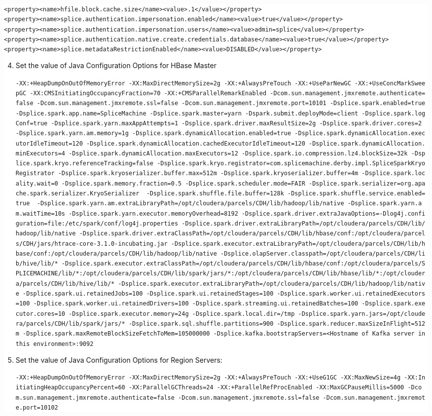   ```
  <property><name>hfile.block.cache.size</name><value>.1</value></property>                                     
  <property><name>splice.authentication.impersonation.enabled</name><value>true</value></property>                                    
  <property><name>splice.authentication.impersonation.users</name><value>admin=splice</value></property>                                     
  <property><name>splice.authentication.native.create.credentials.database</name><value>true</value></property>                                     
  <property><name>splice.metadataRestrictionEnabled</name><value>DISABLED</value></property>                                     
  ```

4. Set the value of Java Configuration Options for HBase Master

   ```
   -XX:+HeapDumpOnOutOfMemoryError -XX:MaxDirectMemorySize=2g -XX:+AlwaysPreTouch -XX:+UseParNewGC -XX:+UseConcMarkSweepGC -XX:CMSInitiatingOccupancyFraction=70 -XX:+CMSParallelRemarkEnabled -Dcom.sun.management.jmxremote.authenticate=false -Dcom.sun.management.jmxremote.ssl=false -Dcom.sun.management.jmxremote.port=10101 -Dsplice.spark.enabled=true -Dsplice.spark.app.name=SpliceMachine -Dsplice.spark.master=yarn -Dspark.submit.deployMode=client -Dsplice.spark.logConf=true -Dsplice.spark.yarn.maxAppAttempts=1 -Dsplice.spark.driver.maxResultSize=2g -Dsplice.spark.driver.cores=2 -Dsplice.spark.yarn.am.memory=1g -Dsplice.spark.dynamicAllocation.enabled=true -Dsplice.spark.dynamicAllocation.executorIdleTimeout=120 -Dsplice.spark.dynamicAllocation.cachedExecutorIdleTimeout=120 -Dsplice.spark.dynamicAllocation.minExecutors=4 -Dsplice.spark.dynamicAllocation.maxExecutors=12 -Dsplice.spark.io.compression.lz4.blockSize=32k -Dsplice.spark.kryo.referenceTracking=false -Dsplice.spark.kryo.registrator=com.splicemachine.derby.impl.SpliceSparkKryoRegistrator -Dsplice.spark.kryoserializer.buffer.max=512m -Dsplice.spark.kryoserializer.buffer=4m -Dsplice.spark.locality.wait=0 -Dsplice.spark.memory.fraction=0.5 -Dsplice.spark.scheduler.mode=FAIR -Dsplice.spark.serializer=org.apache.spark.serializer.KryoSerializer  -Dsplice.spark.shuffle.file.buffer=128k -Dsplice.spark.shuffle.service.enabled=true  -Dsplice.spark.yarn.am.extraLibraryPath=/opt/cloudera/parcels/CDH/lib/hadoop/lib/native -Dsplice.spark.yarn.am.waitTime=10s -Dsplice.spark.yarn.executor.memoryOverhead=8192 -Dsplice.spark.driver.extraJavaOptions=-Dlog4j.configuration=file:/etc/spark/conf/log4j.properties -Dsplice.spark.driver.extraLibraryPath=/opt/cloudera/parcels/CDH/lib/hadoop/lib/native -Dsplice.spark.driver.extraClassPath=/opt/cloudera/parcels/CDH/lib/hbase/conf:/opt/cloudera/parcels/CDH/jars/htrace-core-3.1.0-incubating.jar -Dsplice.spark.executor.extraLibraryPath=/opt/cloudera/parcels/CDH/lib/hbase/conf:/opt/cloudera/parcels/CDH/lib/hadoop/lib/native -Dsplice.olapServer.classpath=/opt/cloudera/parcels/CDH/lib/hive/lib/* -Dsplice.spark.executor.extraClassPath=/opt/cloudera/parcels/CDH/lib/hbase/conf:/opt/cloudera/parcels/SPLICEMACHINE/lib/*:/opt/cloudera/parcels/CDH/lib/spark/jars/*:/opt/cloudera/parcels/CDH/lib/hbase/lib/*:/opt/cloudera/parcels/CDH/lib/hive/lib/* -Dsplice.spark.executor.extraLibraryPath=/opt/cloudera/parcels/CDH/lib/hadoop/lib/native -Dsplice.spark.ui.retainedJobs=100 -Dsplice.spark.ui.retainedStages=100 -Dsplice.spark.worker.ui.retainedExecutors=100 -Dsplice.spark.worker.ui.retainedDrivers=100 -Dsplice.spark.streaming.ui.retainedBatches=100 -Dsplice.spark.executor.cores=10 -Dsplice.spark.executor.memory=24g -Dsplice.spark.local.dir=/tmp -Dsplice.spark.yarn.jars=/opt/cloudera/parcels/CDH/lib/spark/jars/* -Dsplice.spark.sql.shuffle.partitions=900 -Dsplice.spark.reducer.maxSizeInFlight=512m -Dsplice.spark.maxRemoteBlockSizeFetchToMem=105000000 -Dsplice.kafka.bootstrapServers=<Hostname of Kafka server in this environment>:9092
   ```

5. Set the value of Java Configuration Options for Region Servers:

   ```
   -XX:+HeapDumpOnOutOfMemoryError -XX:MaxDirectMemorySize=2g -XX:+AlwaysPreTouch -XX:+UseG1GC -XX:MaxNewSize=4g -XX:InitiatingHeapOccupancyPercent=60 -XX:ParallelGCThreads=24 -XX:+ParallelRefProcEnabled -XX:MaxGCPauseMillis=5000 -Dcom.sun.management.jmxremote.authenticate=false -Dcom.sun.management.jmxremote.ssl=false -Dcom.sun.management.jmxremote.port=10102
   ```
